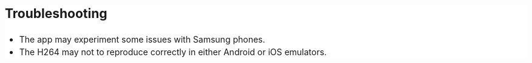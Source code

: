 ## Troubleshooting

- The app may experiment some issues with Samsung phones.
- The H264 may not to reproduce correctly in either Android or iOS emulators.
